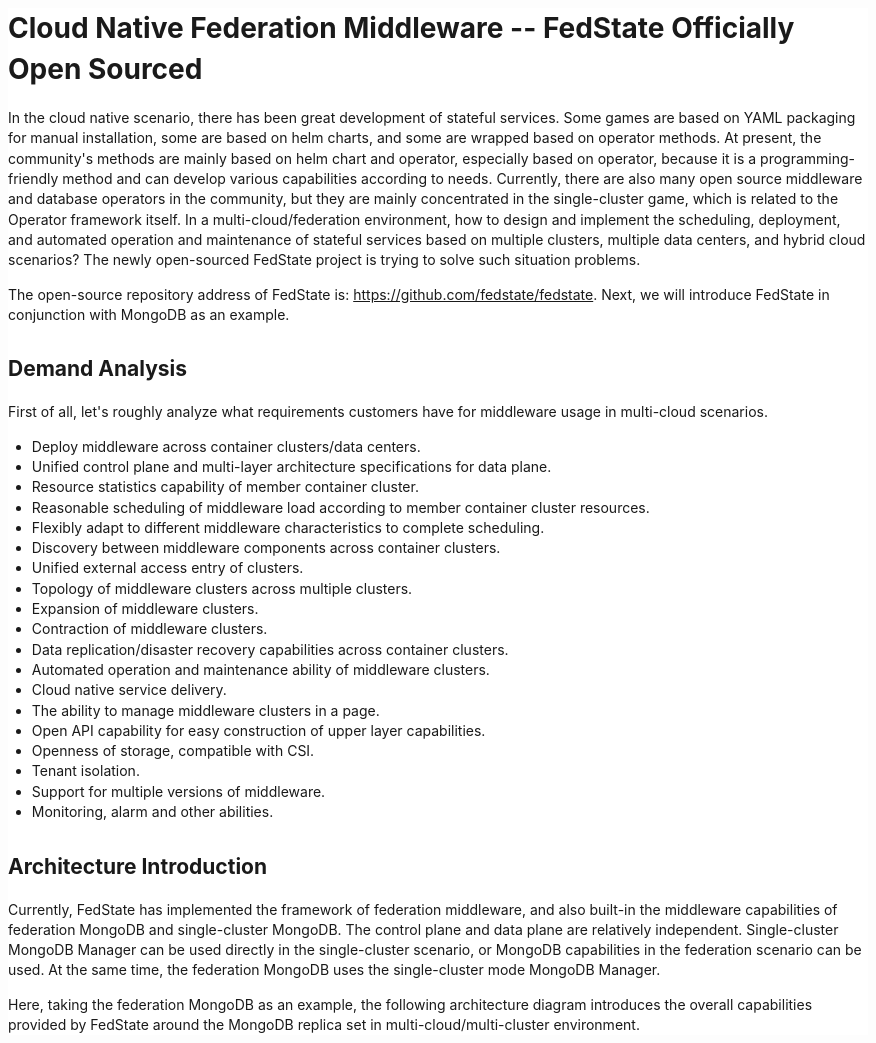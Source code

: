 # Cloud Native Federation Middleware -- FedState Officially Open Sourced

In the cloud native scenario, there has been great development of stateful services. Some games are based on YAML packaging for manual installation, some are based on helm charts, and some are wrapped based on operator methods. At present, the community's methods are mainly based on helm chart and operator, especially based on operator, because it is a programming-friendly method and can develop various capabilities according to needs. Currently, there are also many open source middleware and database operators in the community, but they are mainly concentrated in the single-cluster game, which is related to the Operator framework itself. In a multi-cloud/federation environment, how to design and implement the scheduling, deployment, and automated operation and maintenance of stateful services based on multiple clusters, multiple data centers, and hybrid cloud scenarios? The newly open-sourced FedState project is trying to solve such situation problems.

The open-source repository address of FedState is: https://github.com/fedstate/fedstate. Next, we will introduce FedState in conjunction with MongoDB as an example.

## Demand Analysis

First of all, let's roughly analyze what requirements customers have for middleware usage in multi-cloud scenarios.

- Deploy middleware across container clusters/data centers.
- Unified control plane and multi-layer architecture specifications for data plane.
- Resource statistics capability of member container cluster.
- Reasonable scheduling of middleware load according to member container cluster resources.
- Flexibly adapt to different middleware characteristics to complete scheduling.
- Discovery between middleware components across container clusters.
- Unified external access entry of clusters.
- Topology of middleware clusters across multiple clusters.
- Expansion of middleware clusters.
- Contraction of middleware clusters.
- Data replication/disaster recovery capabilities across container clusters.
- Automated operation and maintenance ability of middleware clusters.
- Cloud native service delivery.
- The ability to manage middleware clusters in a page.
- Open API capability for easy construction of upper layer capabilities.
- Openness of storage, compatible with CSI.
- Tenant isolation.
- Support for multiple versions of middleware.
- Monitoring, alarm and other abilities.

## Architecture Introduction

Currently, FedState has implemented the framework of federation middleware, and also built-in the middleware capabilities of federation MongoDB and single-cluster MongoDB. The control plane and data plane are relatively independent. Single-cluster MongoDB Manager can be used directly in the single-cluster scenario, or MongoDB capabilities in the federation scenario can be used. At the same time, the federation MongoDB uses the single-cluster mode MongoDB Manager.

Here, taking the federation MongoDB as an example, the following architecture diagram introduces the overall capabilities provided by FedState around the MongoDB replica set in multi-cloud/multi-cluster environment.
